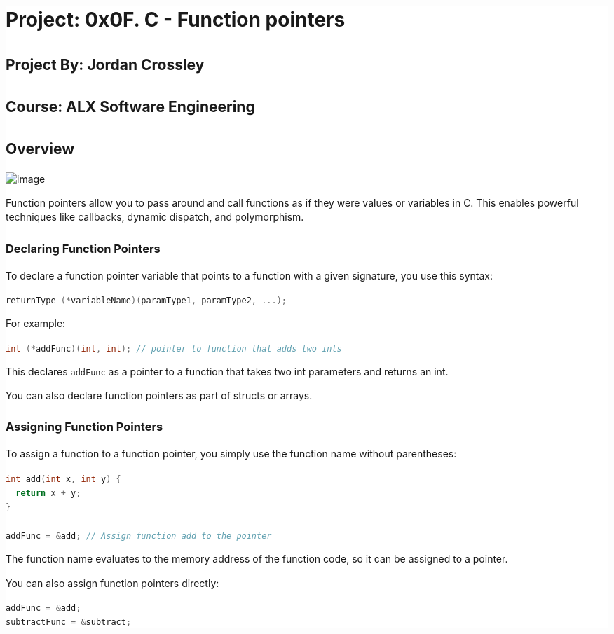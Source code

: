 # Project: 0x0F. C - Function pointers

## Project By: Jordan Crossley  

## Course: ALX Software Engineering

## Overview

![image](https://media.geeksforgeeks.org/wp-content/uploads/20221221122225/Function-Pointer-768.png)

Function pointers allow you to pass around and call functions as if they were values or variables in C. This enables powerful techniques like callbacks, dynamic dispatch, and polymorphism.

### Declaring Function Pointers

To declare a function pointer variable that points to a function with a given signature, you use this syntax:

```c
returnType (*variableName)(paramType1, paramType2, ...);
```

For example:

```c
int (*addFunc)(int, int); // pointer to function that adds two ints
```

This declares `addFunc` as a pointer to a function that takes two int parameters and returns an int.

You can also declare function pointers as part of structs or arrays.

### Assigning Function Pointers

To assign a function to a function pointer, you simply use the function name without parentheses:

```c 
int add(int x, int y) {
  return x + y;
}

addFunc = &add; // Assign function add to the pointer
```

The function name evaluates to the memory address of the function code, so it can be assigned to a pointer.

You can also assign function pointers directly:

```c
addFunc = &add;
subtractFunc = &subtract; 
```
